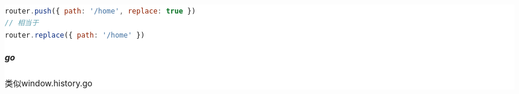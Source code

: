 ```js
router.push({ path: '/home', replace: true })
// 相当于
router.replace({ path: '/home' })
```

##### go

类似window.history.go


 
 
 
 
 
 
 
 
 
 
 
 
 
 
 
 
 
 
 
 
 

































